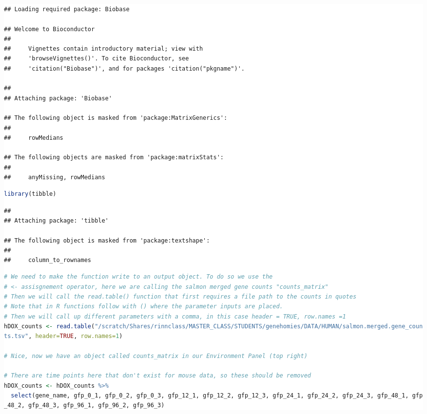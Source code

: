     ## Loading required package: Biobase

    ## Welcome to Bioconductor
    ## 
    ##     Vignettes contain introductory material; view with
    ##     'browseVignettes()'. To cite Bioconductor, see
    ##     'citation("Biobase")', and for packages 'citation("pkgname")'.

    ## 
    ## Attaching package: 'Biobase'

    ## The following object is masked from 'package:MatrixGenerics':
    ## 
    ##     rowMedians

    ## The following objects are masked from 'package:matrixStats':
    ## 
    ##     anyMissing, rowMedians

``` r
library(tibble)
```

    ## 
    ## Attaching package: 'tibble'

    ## The following object is masked from 'package:textshape':
    ## 
    ##     column_to_rownames

``` r
# We need to make the function write to an output object. To do so we use the 
# <- assisgnement operator, here we are calling the salmon merged gene counts "counts_matrix"
# Then we will call the read.table() function that first requires a file path to the counts in quotes
# Note that in R functions follow with () where the parameter inputs are placed.
# Then we will call up different parameters with a comma, in this case header = TRUE, row.names =1
hDOX_counts <- read.table("/scratch/Shares/rinnclass/MASTER_CLASS/STUDENTS/genehomies/DATA/HUMAN/salmon.merged.gene_counts.tsv", header=TRUE, row.names=1)

# Nice, now we have an object called counts_matrix in our Environment Panel (top right)

# There are time points here that don't exist for mouse data, so these should be removed
hDOX_counts <- hDOX_counts %>%
  select(gene_name, gfp_0_1, gfp_0_2, gfp_0_3, gfp_12_1, gfp_12_2, gfp_12_3, gfp_24_1, gfp_24_2, gfp_24_3, gfp_48_1, gfp_48_2, gfp_48_3, gfp_96_1, gfp_96_2, gfp_96_3)
```
